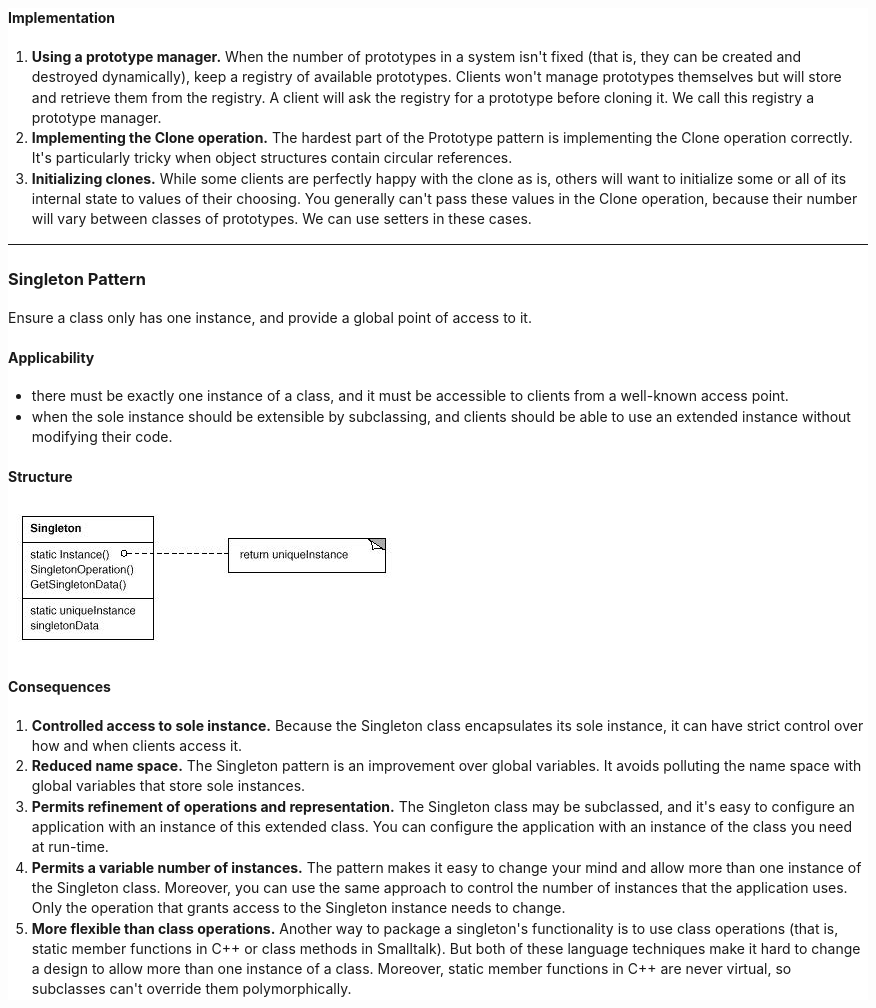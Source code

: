 #### Implementation
1. **Using a prototype manager.** When the number of prototypes in a system isn't fixed (that is, they can be created and destroyed dynamically), keep a registry of available prototypes. Clients won't manage prototypes themselves but will store and retrieve them from the registry. A client will ask the registry for a prototype before cloning it. We call this registry a prototype manager.
2. **Implementing the Clone operation.** The hardest part of the Prototype pattern is implementing the Clone operation correctly. It's particularly tricky when object structures contain circular references.
3. **Initializing clones.** While some clients are perfectly happy with the clone as is, others will want to initialize some or all of its internal state to values of their choosing. You generally can't pass these values in the Clone operation, because their number will vary between classes of prototypes. We can use setters in these cases.

---
### Singleton Pattern
Ensure a class only has one instance, and provide a global point of access to it.

#### Applicability
+ there must be exactly one instance of a class, and it must be accessible to clients from a well-known access point.
+ when the sole instance should be extensible by subclassing, and clients should be able to use an extended instance without modifying their code.

#### Structure
![Singleton](img/singleton.jpg)

#### Consequences
1. **Controlled access to sole instance.** Because the Singleton class encapsulates its sole instance, it can have strict control over how and when clients access it.
2. **Reduced name space.** The Singleton pattern is an improvement over global variables. It avoids polluting the name space with global variables that store sole instances.
3. **Permits refinement of operations and representation.** The Singleton class may be subclassed, and it's easy to configure an application with an instance of this extended class. You can configure the application with an instance of the class you need at run-time.
4. **Permits a variable number of instances.** The pattern makes it easy to change your mind and allow more than one instance of the Singleton class. Moreover, you can use the same approach to control the number of instances that the application uses. Only the operation that grants access to the Singleton instance needs to change.
5. **More flexible than class operations.** Another way to package a singleton's functionality is to use class operations (that is, static member functions in C++ or class methods in Smalltalk). But both of these language techniques make it hard to change a design to allow more than one instance of a class. Moreover, static member functions in C++ are never virtual, so subclasses can't override them polymorphically.
